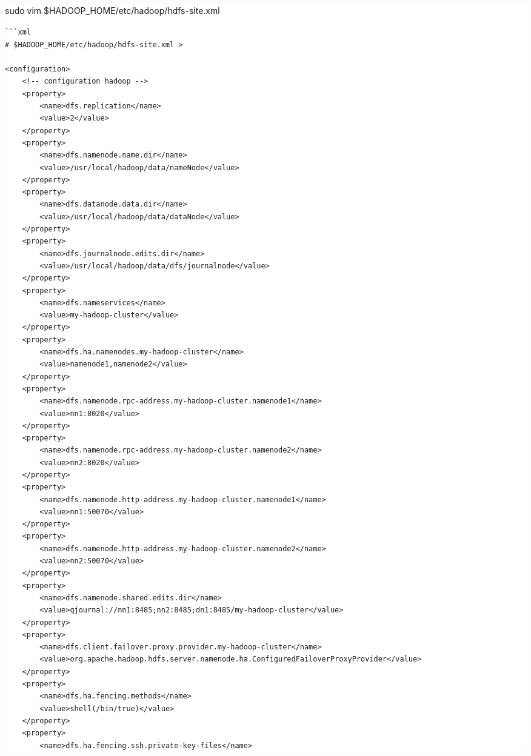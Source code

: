 ```

```
sudo vim $HADOOP_HOME/etc/hadoop/hdfs-site.xml
```
```xml
# $HADOOP_HOME/etc/hadoop/hdfs-site.xml >

<configuration>
    <!-- configuration hadoop -->
    <property>
        <name>dfs.replication</name>
        <value>2</value>
    </property>
    <property>
        <name>dfs.namenode.name.dir</name>
        <value>/usr/local/hadoop/data/nameNode</value>
    </property>
    <property>
        <name>dfs.datanode.data.dir</name>
        <value>/usr/local/hadoop/data/dataNode</value>
    </property>
    <property>
        <name>dfs.journalnode.edits.dir</name>
        <value>/usr/local/hadoop/data/dfs/journalnode</value>
    </property>
    <property>
        <name>dfs.nameservices</name>
        <value>my-hadoop-cluster</value>
    </property>
    <property>
        <name>dfs.ha.namenodes.my-hadoop-cluster</name>
        <value>namenode1,namenode2</value>
    </property>
    <property>
        <name>dfs.namenode.rpc-address.my-hadoop-cluster.namenode1</name>
        <value>nn1:8020</value>
    </property>
    <property>
        <name>dfs.namenode.rpc-address.my-hadoop-cluster.namenode2</name>
        <value>nn2:8020</value>
    </property>
    <property>
        <name>dfs.namenode.http-address.my-hadoop-cluster.namenode1</name>
        <value>nn1:50070</value>
    </property>
    <property>
        <name>dfs.namenode.http-address.my-hadoop-cluster.namenode2</name>
        <value>nn2:50070</value>
    </property>
    <property>
        <name>dfs.namenode.shared.edits.dir</name>
        <value>qjournal://nn1:8485;nn2:8485;dn1:8485/my-hadoop-cluster</value>
    </property>
    <property>
        <name>dfs.client.failover.proxy.provider.my-hadoop-cluster</name>
        <value>org.apache.hadoop.hdfs.server.namenode.ha.ConfiguredFailoverProxyProvider</value>
    </property>
    <property>
        <name>dfs.ha.fencing.methods</name>
        <value>shell(/bin/true)</value>
    </property>
    <property>
        <name>dfs.ha.fencing.ssh.private-key-files</name>
```